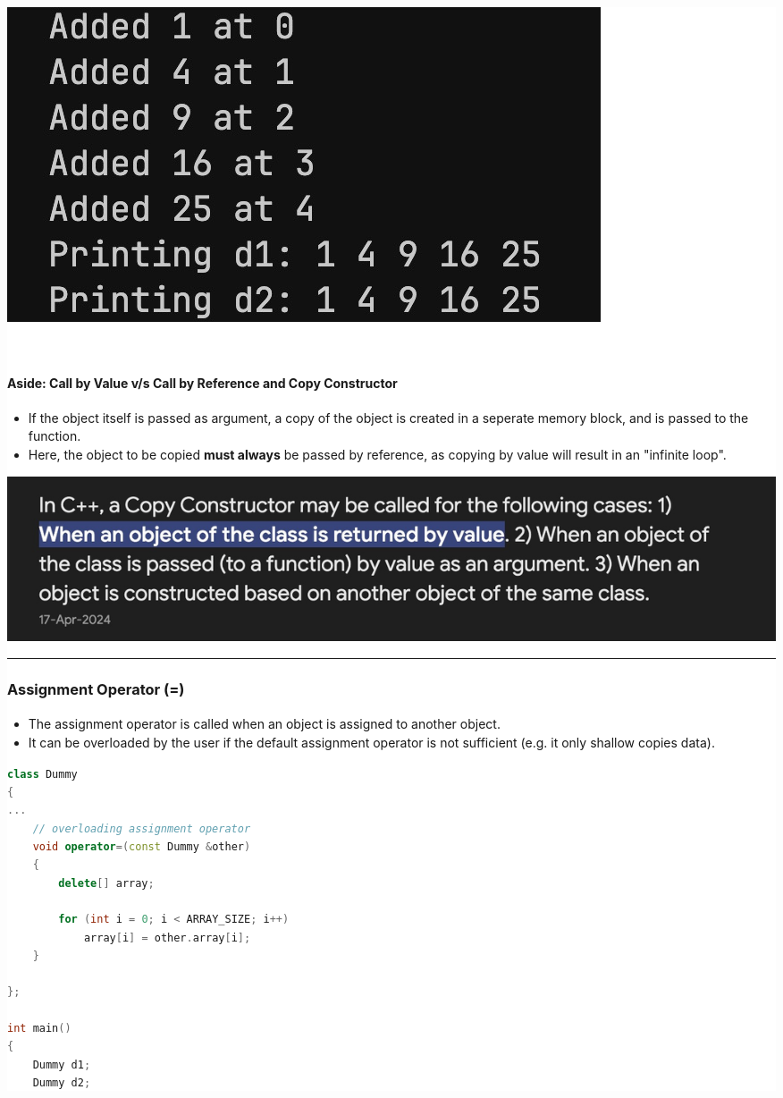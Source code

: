 ![Output](assets/image.png)

<br>
<h4>Aside: Call by Value v/s Call by Reference and Copy Constructor</h4>

- If the object itself is passed as argument, a copy of the object is created in a seperate memory block, and is passed to the function.
- Here, the object to be copied <strong>must always</strong> be passed by reference, as copying by value will result in an "infinite loop".

![Copy constructor calling cases](assets/image-1.png)


---
<h3>Assignment Operator (=)</h3>

- The assignment operator is called when an object is assigned to another object.
- It can be overloaded by the user if the default assignment operator is not sufficient (e.g. it only shallow copies data).

```C++
class Dummy
{
...
    // overloading assignment operator
    void operator=(const Dummy &other)
    {
        delete[] array;
        
        for (int i = 0; i < ARRAY_SIZE; i++)
            array[i] = other.array[i];
    }

};

int main()
{
    Dummy d1;
    Dummy d2;
```